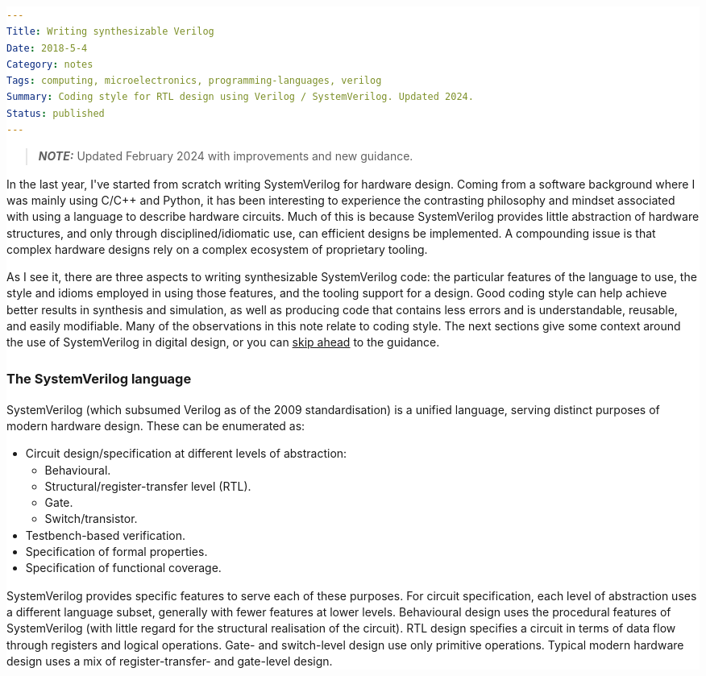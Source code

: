 ```yaml
---
Title: Writing synthesizable Verilog
Date: 2018-5-4
Category: notes
Tags: computing, microelectronics, programming-languages, verilog
Summary: Coding style for RTL design using Verilog / SystemVerilog. Updated 2024.
Status: published
---
```


> **_NOTE:_**  Updated February 2024 with improvements and new guidance.

In the last year, I've started from scratch writing SystemVerilog for hardware
design. Coming from a software background where I was mainly using C/C++ and
Python, it has been interesting to experience the contrasting philosophy and
mindset associated with using a language to describe hardware circuits. Much of
this is because SystemVerilog provides little abstraction of hardware
structures, and only through disciplined/idiomatic use, can efficient designs
be implemented. A compounding issue is that complex hardware designs rely on a
complex ecosystem of proprietary tooling.

As I see it, there are three aspects to writing synthesizable SystemVerilog
code: the particular features of the language to use, the style and idioms
employed in using those features, and the tooling support for a design. Good
coding style can help achieve better results in synthesis and simulation, as
well as producing code that contains less errors and is understandable,
reusable, and easily modifiable. Many of the observations in this note relate
to coding style. The next sections give some context around the use of
SystemVerilog in digital design, or you can [skip ahead](#guidance) to the
guidance.


### The SystemVerilog language

SystemVerilog (which subsumed Verilog as of the 2009 standardisation) is a
unified language, serving distinct purposes of modern hardware design. These
can be enumerated as:

- Circuit design/specification at different levels of abstraction:
    * Behavioural.
    * Structural/register-transfer level (RTL).
    * Gate.
    * Switch/transistor.
- Testbench-based verification.
- Specification of formal properties.
- Specification of functional coverage.

SystemVerilog provides specific features to serve each of these
purposes. For circuit specification, each level of abstraction uses a different
language subset, generally with fewer features at lower levels. Behavioural
design uses the procedural features of SystemVerilog (with little regard for the
structural realisation of the circuit). RTL design specifies a circuit in terms
of data flow through registers and logical operations. Gate- and switch-level
design use only primitive operations. Typical modern hardware design uses a mix
of register-transfer- and gate-level design.
